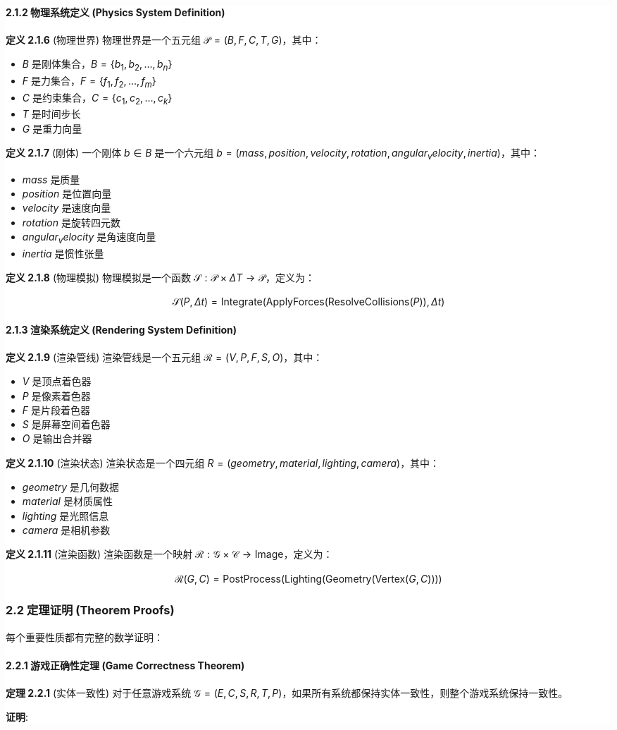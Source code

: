 #### 2.1.2 物理系统定义 (Physics System Definition)

**定义 2.1.6** (物理世界) 物理世界是一个五元组 $\mathcal{P} = (B, F, C, T, G)$，其中：

- $B$ 是刚体集合，$B = \{b_1, b_2, \ldots, b_n\}$
- $F$ 是力集合，$F = \{f_1, f_2, \ldots, f_m\}$
- $C$ 是约束集合，$C = \{c_1, c_2, \ldots, c_k\}$
- $T$ 是时间步长
- $G$ 是重力向量

**定义 2.1.7** (刚体) 一个刚体 $b \in B$ 是一个六元组 $b = (mass, position, velocity, rotation, angular_velocity, inertia)$，其中：

- $mass$ 是质量
- $position$ 是位置向量
- $velocity$ 是速度向量
- $rotation$ 是旋转四元数
- $angular_velocity$ 是角速度向量
- $inertia$ 是惯性张量

**定义 2.1.8** (物理模拟) 物理模拟是一个函数 $\mathcal{S}: \mathcal{P} \times \Delta T \rightarrow \mathcal{P}$，定义为：

$$\mathcal{S}(P, \Delta t) = \text{Integrate}(\text{ApplyForces}(\text{ResolveCollisions}(P)), \Delta t)$$

#### 2.1.3 渲染系统定义 (Rendering System Definition)

**定义 2.1.9** (渲染管线) 渲染管线是一个五元组 $\mathcal{R} = (V, P, F, S, O)$，其中：

- $V$ 是顶点着色器
- $P$ 是像素着色器
- $F$ 是片段着色器
- $S$ 是屏幕空间着色器
- $O$ 是输出合并器

**定义 2.1.10** (渲染状态) 渲染状态是一个四元组 $R = (geometry, material, lighting, camera)$，其中：

- $geometry$ 是几何数据
- $material$ 是材质属性
- $lighting$ 是光照信息
- $camera$ 是相机参数

**定义 2.1.11** (渲染函数) 渲染函数是一个映射 $\mathcal{R}: \mathcal{G} \times \mathcal{C} \rightarrow \text{Image}$，定义为：

$$\mathcal{R}(G, C) = \text{PostProcess}(\text{Lighting}(\text{Geometry}(\text{Vertex}(G, C))))$$

### 2.2 定理证明 (Theorem Proofs)

每个重要性质都有完整的数学证明：

#### 2.2.1 游戏正确性定理 (Game Correctness Theorem)

**定理 2.2.1** (实体一致性) 对于任意游戏系统 $\mathcal{G} = (E, C, S, R, T, P)$，如果所有系统都保持实体一致性，则整个游戏系统保持一致性。

**证明**:
